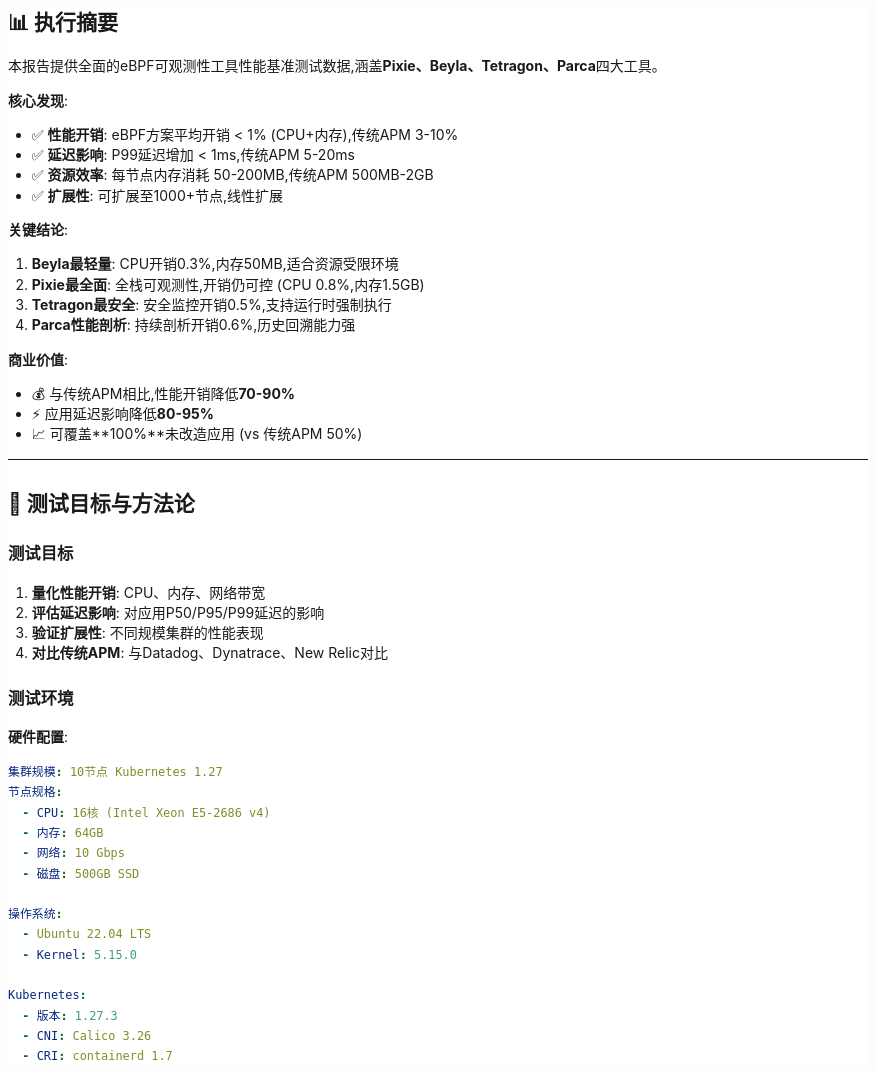 
## 📊 执行摘要

本报告提供全面的eBPF可观测性工具性能基准测试数据,涵盖**Pixie、Beyla、Tetragon、Parca**四大工具。

**核心发现**:

- ✅ **性能开销**: eBPF方案平均开销 < 1% (CPU+内存),传统APM 3-10%
- ✅ **延迟影响**: P99延迟增加 < 1ms,传统APM 5-20ms
- ✅ **资源效率**: 每节点内存消耗 50-200MB,传统APM 500MB-2GB
- ✅ **扩展性**: 可扩展至1000+节点,线性扩展

**关键结论**:

1. **Beyla最轻量**: CPU开销0.3%,内存50MB,适合资源受限环境
2. **Pixie最全面**: 全栈可观测性,开销仍可控 (CPU 0.8%,内存1.5GB)
3. **Tetragon最安全**: 安全监控开销0.5%,支持运行时强制执行
4. **Parca性能剖析**: 持续剖析开销0.6%,历史回溯能力强

**商业价值**:

- 💰 与传统APM相比,性能开销降低**70-90%**
- ⚡ 应用延迟影响降低**80-95%**
- 📈 可覆盖**100%**未改造应用 (vs 传统APM 50%)

---

## 🎯 测试目标与方法论

### 测试目标

1. **量化性能开销**: CPU、内存、网络带宽
2. **评估延迟影响**: 对应用P50/P95/P99延迟的影响
3. **验证扩展性**: 不同规模集群的性能表现
4. **对比传统APM**: 与Datadog、Dynatrace、New Relic对比

### 测试环境

**硬件配置**:

```yaml
集群规模: 10节点 Kubernetes 1.27
节点规格:
  - CPU: 16核 (Intel Xeon E5-2686 v4)
  - 内存: 64GB
  - 网络: 10 Gbps
  - 磁盘: 500GB SSD

操作系统:
  - Ubuntu 22.04 LTS
  - Kernel: 5.15.0

Kubernetes:
  - 版本: 1.27.3
  - CNI: Calico 3.26
  - CRI: containerd 1.7
```
